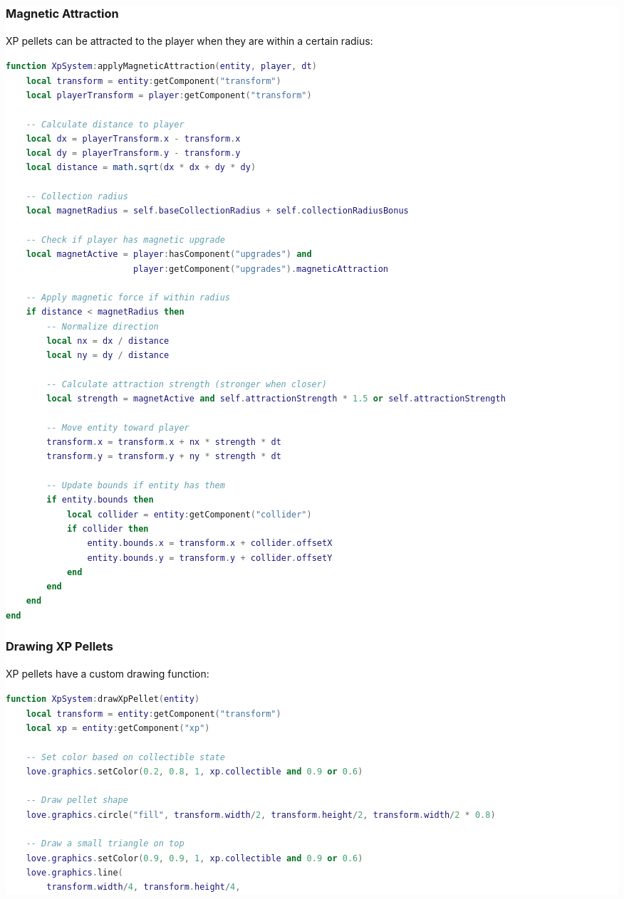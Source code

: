 ### Magnetic Attraction

XP pellets can be attracted to the player when they are within a certain radius:

```lua
function XpSystem:applyMagneticAttraction(entity, player, dt)
    local transform = entity:getComponent("transform")
    local playerTransform = player:getComponent("transform")
    
    -- Calculate distance to player
    local dx = playerTransform.x - transform.x
    local dy = playerTransform.y - transform.y
    local distance = math.sqrt(dx * dx + dy * dy)
    
    -- Collection radius
    local magnetRadius = self.baseCollectionRadius + self.collectionRadiusBonus
    
    -- Check if player has magnetic upgrade
    local magnetActive = player:hasComponent("upgrades") and 
                         player:getComponent("upgrades").magneticAttraction
    
    -- Apply magnetic force if within radius
    if distance < magnetRadius then
        -- Normalize direction
        local nx = dx / distance
        local ny = dy / distance
        
        -- Calculate attraction strength (stronger when closer)
        local strength = magnetActive and self.attractionStrength * 1.5 or self.attractionStrength
        
        -- Move entity toward player
        transform.x = transform.x + nx * strength * dt
        transform.y = transform.y + ny * strength * dt
        
        -- Update bounds if entity has them
        if entity.bounds then
            local collider = entity:getComponent("collider")
            if collider then
                entity.bounds.x = transform.x + collider.offsetX
                entity.bounds.y = transform.y + collider.offsetY
            end
        end
    end
end
```

### Drawing XP Pellets

XP pellets have a custom drawing function:

```lua
function XpSystem:drawXpPellet(entity)
    local transform = entity:getComponent("transform")
    local xp = entity:getComponent("xp")
    
    -- Set color based on collectible state
    love.graphics.setColor(0.2, 0.8, 1, xp.collectible and 0.9 or 0.6)
    
    -- Draw pellet shape
    love.graphics.circle("fill", transform.width/2, transform.height/2, transform.width/2 * 0.8)
    
    -- Draw a small triangle on top
    love.graphics.setColor(0.9, 0.9, 1, xp.collectible and 0.9 or 0.6)
    love.graphics.line(
        transform.width/4, transform.height/4,
```